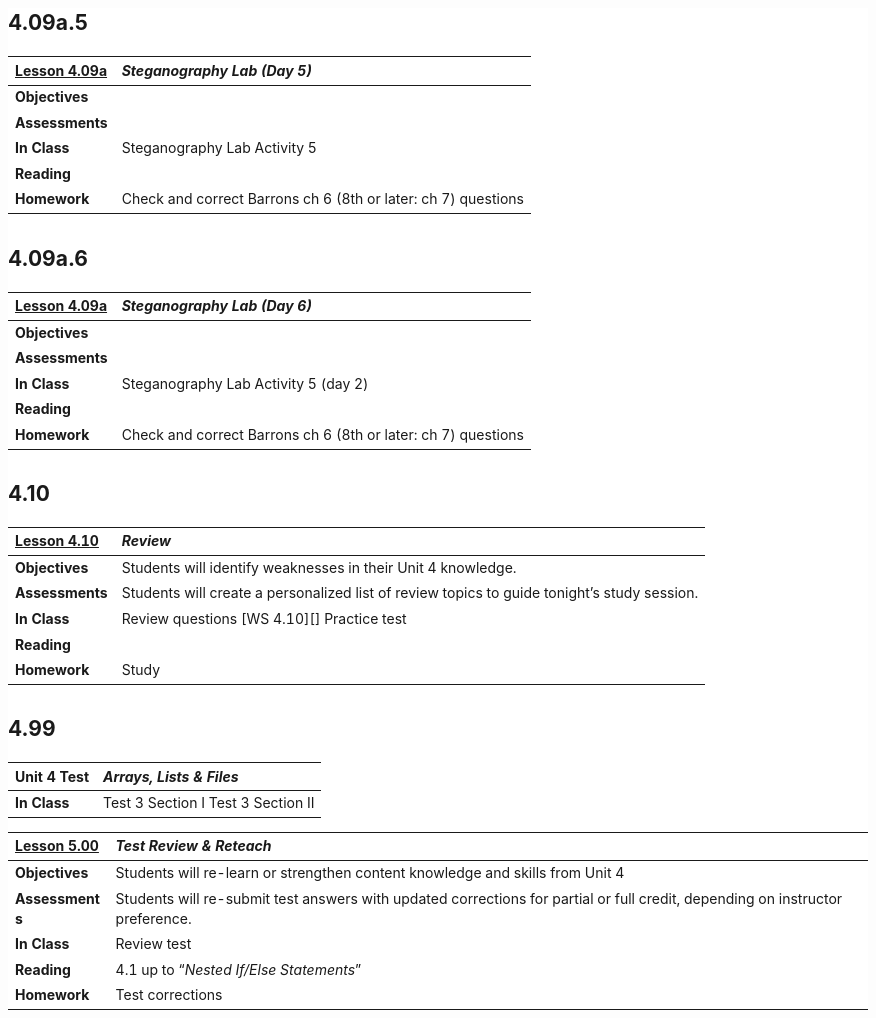 ## 4.09a.5

| [Lesson 4.09a][]   | _Steganography Lab (Day 5)_
|:----------------|:-----------------------------
| **Objectives**  |
| **Assessments** |
| **In Class**    | Steganography Lab Activity 5
| **Reading**     |
| **Homework**    | Check and correct Barrons ch 6 (8th or later: ch 7) questions

## 4.09a.6

| [Lesson 4.09a][]   | _Steganography Lab (Day 6)_
|:----------------|:-----------------------------
| **Objectives**  |
| **Assessments** |
| **In Class**    | Steganography Lab Activity 5 (day 2)
| **Reading**     |
| **Homework**    | Check and correct Barrons ch 6 (8th or later: ch 7) questions

## 4.10

| [Lesson 4.10][]  | _Review_
|:----------------|:-----------------------------
| **Objectives**  | Students will identify weaknesses in their Unit 4 knowledge.
| **Assessments** | Students will create a personalized list of review topics to guide tonight’s study session.
| **In Class**    | Review questions  [WS 4.10][]  Practice test
| **Reading**     |
| **Homework**    | Study

## 4.99

| Unit 4 Test     | _Arrays, Lists & Files_
|:----------------|:-----------------------------
| **In Class**    | Test 3 Section I  Test 3 Section II

| [Lesson 5.00][]   | _Test Review & Reteach_
|:----------------|:-----------------------------
| **Objectives**  | Students will re-learn or strengthen content knowledge and skills from Unit 4
| **Assessments** | Students will re-submit test answers with updated corrections for partial or full credit, depending on instructor preference.
| **In Class**    | Review test
| **Reading**     | 4.1 up to “_Nested If/Else Statements_”
| **Homework**    | Test corrections


[4.00]: Unit4/Lesson-400.md
[4.01]: Unit4/Lesson-401.md
[4.02]: Unit4/Lesson-402.md
[4.03]: Unit4/Lesson-403.md
[4.04]: Unit4/Lesson-404.md
[4.05]: Unit4/Lesson-405.md
[4.06]: Unit4/Lesson-406.md
[4.07]: Unit4/Lesson-407.md
[4.08]: Unit4/Lesson-408.md
[4.09]: Unit4/Lesson-409.md
[4.09a]: Unit4/Lesson-409a.md
[4.10]: Unit4/Lesson-410.md
[4.XX]: Unit4/Lesson-4XX.md
[5.00]: Unit5/Lesson-500.md
[5.06]: Unit5/Lesson-506.md
[Curriculum Assets]: ../Assets.md
[Lesson 4.00]: Unit4/Lesson-400.md
[Lesson 4.01]: Unit4/Lesson-401.md
[Lesson 4.02]: Unit4/Lesson-402.md
[Lesson 4.03]: Unit4/Lesson-403.md
[Lesson 4.04]: Unit4/Lesson-404.md
[Lesson 4.05]: Unit4/Lesson-405.md
[Lesson 4.06]: Unit4/Lesson-406.md
[Lesson 4.07]: Unit4/Lesson-407.md
[Lesson 4.08]: Unit4/Lesson-408.md
[Lesson 4.09]: Unit4/Lesson-409.md
[Lesson 4.09a]: Unit4/Lesson-409a.md
[Lesson 4.10]: Unit4/Lesson-410.md
[Lesson 4.XX]: Unit4/Lesson-4XX.md
[Lesson 5.00]: Unit5/Lesson-500.md
[Lesson 5.06]: Unit5/Lesson-506.md
[8.PP]: Lesson-8PP.md
[Lesson 8.PP]: Lesson-8PP.md
[Magpie Chatbot Lab]: ../Assets.md#magpie
[Poster 4.1]: https://raw.githubusercontent.com/TEALSK12/apcsa-public/master/curriculum/Unit4/Poster%204.1.pptx
[Poster 4.2]: https://raw.githubusercontent.com/TEALSK12/apcsa-public/master/curriculum/Unit4/Poster%204.2.pptx
[Poster 4.7]: https://raw.githubusercontent.com/TEALSK12/apcsa-public/master/curriculum/Unit4/Poster%204.7.pptx
[Unit 4 Slides]: https://raw.githubusercontent.com/TEALSK12/apcsa-public/master/curriculum/Unit4/Unit4.pptx
[Unit 8 Slides]:    https://raw.githubusercontent.com/TEALSK12/apcsa-public/master/curriculum/Unit8/Unit8.pptx
[Unit 4 Word Bank]: https://raw.githubusercontent.com/TEALSK12/apcsa-public/master/curriculum/Unit4/Unit%204%20Word%20Bank.docx
[WS 4.1]: https://raw.githubusercontent.com/TEALSK12/apcsa-public/master/curriculum/Unit4/WS%204.1.docx
[WS 4.2]: https://raw.githubusercontent.com/TEALSK12/apcsa-public/master/curriculum/Unit4/WS%204.2.docx
[WS 4.3]: https://raw.githubusercontent.com/TEALSK12/apcsa-public/master/curriculum/Unit4/WS%204.3.docx
[WS 4.4]: https://raw.githubusercontent.com/TEALSK12/apcsa-public/master/curriculum/Unit4/WS%204.4.docx
[WS 4.6]: https://raw.githubusercontent.com/TEALSK12/apcsa-public/master/curriculum/Unit4/WS%204.6.docx